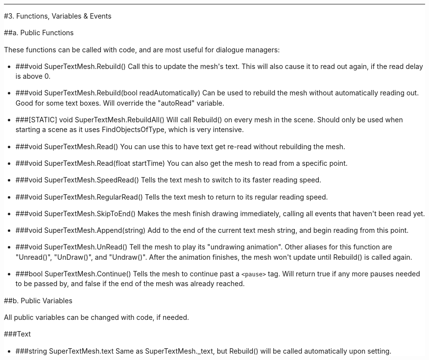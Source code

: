 ***

<a name="Functions, Variables & Events"></a>
#3. Functions, Variables & Events

<a name="Public Functions"></a>
##a. Public Functions

These functions can be called with code, and are most useful for dialogue managers:

* ###void SuperTextMesh.Rebuild()
	Call this to update the mesh's text. This will also cause it to read out again, if the read delay is above 0.

* ###void SuperTextMesh.Rebuild(bool readAutomatically)
	Can be used to rebuild the mesh without automatically reading out. Good for some text boxes. Will override the "autoRead" variable.

* ###[STATIC] void SuperTextMesh.RebuildAll()
	Will call Rebuild() on every mesh in the scene. Should only be used when starting a scene as it uses FindObjectsOfType, which is very intensive.

* ###void SuperTextMesh.Read()
	You can use this to have text get re-read without rebuilding the mesh.

* ###void SuperTextMesh.Read(float startTime)
	You can also get the mesh to read from a specific point.

* ###void SuperTextMesh.SpeedRead()
	Tells the text mesh to switch to its faster reading speed.

* ###void SuperTextMesh.RegularRead()
	Tells the text mesh to return to its regular reading speed.

* ###void SuperTextMesh.SkipToEnd()
	Makes the mesh finish drawing immediately, calling all events that haven't been read yet.

* ###void SuperTextMesh.Append(string)
	Add to the end of the current text mesh string, and begin reading from this point.

* ###void SuperTextMesh.UnRead()
	Tell the mesh to play its "undrawing animation". Other aliases for this function are "Unread()", "UnDraw()", and "Undraw()". After the animation finishes, the mesh won't update until Rebuild() is called again.

* ###bool SuperTextMesh.Continue()
	Tells the mesh to continue past a ``<pause>`` tag. Will return true if any more pauses needed to be passed by, and false if the end of the mesh was already reached.

<a name="Public Variables"></a>
##b. Public Variables

All public variables can be changed with code, if needed.

###Text

* ###string SuperTextMesh.text
	Same as SuperTextMesh._text, but Rebuild() will be called automatically upon setting.
